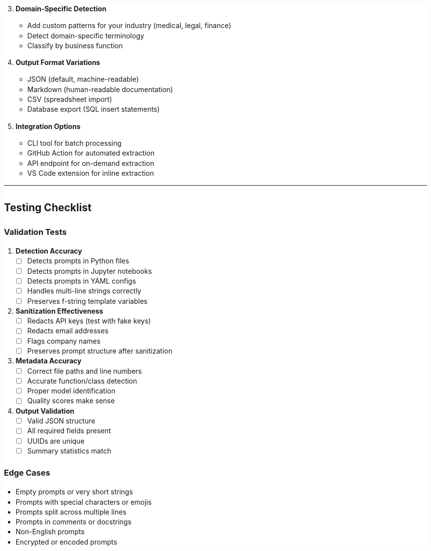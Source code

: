 3. **Domain-Specific Detection**
   - Add custom patterns for your industry (medical, legal, finance)
   - Detect domain-specific terminology
   - Classify by business function

4. **Output Format Variations**
   - JSON (default, machine-readable)
   - Markdown (human-readable documentation)
   - CSV (spreadsheet import)
   - Database export (SQL insert statements)

5. **Integration Options**
   - CLI tool for batch processing
   - GitHub Action for automated extraction
   - API endpoint for on-demand extraction
   - VS Code extension for inline extraction

---

## Testing Checklist

### Validation Tests

1. **Detection Accuracy**
   - [ ] Detects prompts in Python files
   - [ ] Detects prompts in Jupyter notebooks
   - [ ] Detects prompts in YAML configs
   - [ ] Handles multi-line strings correctly
   - [ ] Preserves f-string template variables

2. **Sanitization Effectiveness**
   - [ ] Redacts API keys (test with fake keys)
   - [ ] Redacts email addresses
   - [ ] Flags company names
   - [ ] Preserves prompt structure after sanitization

3. **Metadata Accuracy**
   - [ ] Correct file paths and line numbers
   - [ ] Accurate function/class detection
   - [ ] Proper model identification
   - [ ] Quality scores make sense

4. **Output Validation**
   - [ ] Valid JSON structure
   - [ ] All required fields present
   - [ ] UUIDs are unique
   - [ ] Summary statistics match

### Edge Cases

- Empty prompts or very short strings
- Prompts with special characters or emojis
- Prompts split across multiple lines
- Prompts in comments or docstrings
- Non-English prompts
- Encrypted or encoded prompts
